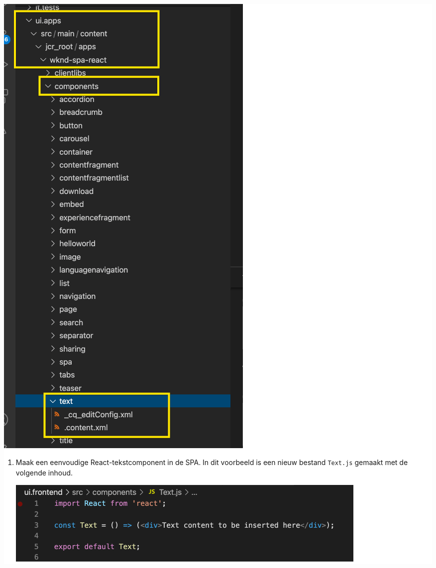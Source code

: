    ![ WKND tekstcomponent ](assets/external-spa-text-component.png)

1. Maak een eenvoudige React-tekstcomponent in de SPA. In dit voorbeeld is een nieuw bestand `Text.js` gemaakt met de volgende inhoud.

   ![ Text.js ](assets/external-spa-textjs.png)
